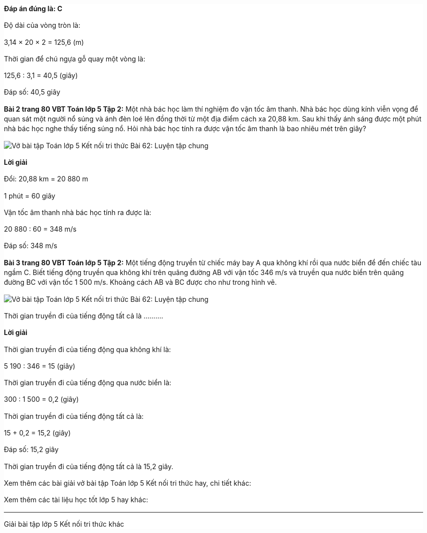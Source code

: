 **Đáp án đúng là: C**

Độ dài của vòng tròn là:

3,14 × 20 × 2 = 125,6 (m)

Thời gian để chú ngựa gỗ quay một vòng là:

125,6 : 3,1 = 40,5 (giây)

Đáp số: 40,5 giây

**Bài 2 trang 80 VBT Toán lớp 5 Tập 2:** Một nhà bác học làm thí nghiệm đo vận tốc âm thanh. Nhà bác học dùng kính viễn vọng để quan sát một người nổ súng và ánh đèn loé lên đồng thời từ một địa điểm cách xa 20,88 km. Sau khi thấy ánh sáng được một phút nhà bác học nghe thấy tiếng súng nổ. Hỏi nhà bác học tính ra được vận tốc âm thanh là bao nhiêu mét trên giây?

![Vở bài tập Toán lớp 5 Kết nối tri thức Bài 62: Luyện tập chung](https://vietjack.com/vbt-toan-5-kn/images/bai-62-luyen-tap-chung-265686.PNG)

**Lời giải**

Đổi: 20,88 km = 20 880 m

1 phút = 60 giây

Vận tốc âm thanh nhà bác học tính ra được là:

20 880 : 60 = 348 m/s

Đáp số: 348 m/s

**Bài 3 trang 80 VBT Toán lớp 5 Tập 2:** Một tiếng động truyền từ chiếc máy bay A qua không khí rồi qua nước biển để đến chiếc tàu ngầm C. Biết tiếng động truyền qua không khí trên quãng đường AB với vận tốc 346 m/s và truyền qua nước biển trên quãng đường BC với vận tốc 1 500 m/s. Khoảng cách AB và BC được cho như trong hình vẽ.

![Vở bài tập Toán lớp 5 Kết nối tri thức Bài 62: Luyện tập chung](https://vietjack.com/vbt-toan-5-kn/images/bai-62-luyen-tap-chung-265687.PNG)

Thời gian truyền đi của tiếng động tất cả là ……….

**Lời giải**

Thời gian truyền đi của tiếng động qua không khí là:

5 190 : 346 = 15 (giây)

Thời gian truyền đi của tiếng động qua nước biển là:

300 : 1 500 = 0,2 (giây)

Thời gian truyền đi của tiếng động tất cả là:

15 + 0,2 = 15,2 (giây)

Đáp số: 15,2 giây

Thời gian truyền đi của tiếng động tất cả là 15,2 giây.

Xem thêm các bài giải vở bài tập Toán lớp 5 Kết nối tri thức hay, chi tiết khác:

Xem thêm các tài liệu học tốt lớp 5 hay khác:

* * *

Giải bài tập lớp 5 Kết nối tri thức khác
